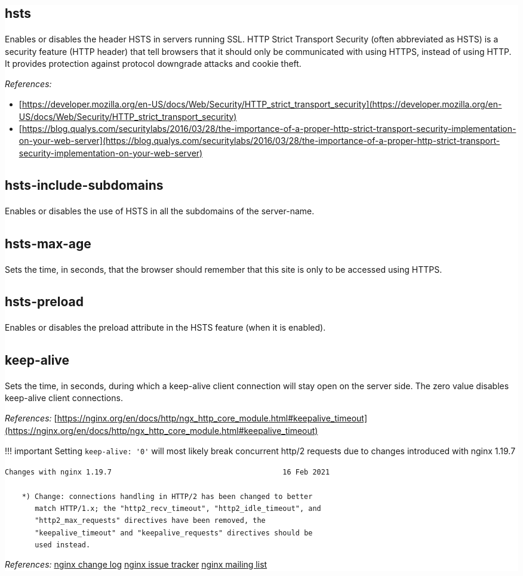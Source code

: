 ## hsts

Enables or disables the header HSTS in servers running SSL.
HTTP Strict Transport Security (often abbreviated as HSTS) is a security feature (HTTP header) that tell browsers that it should only be communicated with using HTTPS, instead of using HTTP. It provides protection against protocol downgrade attacks and cookie theft.

_References:_

- [https://developer.mozilla.org/en-US/docs/Web/Security/HTTP_strict_transport_security](https://developer.mozilla.org/en-US/docs/Web/Security/HTTP_strict_transport_security)
- [https://blog.qualys.com/securitylabs/2016/03/28/the-importance-of-a-proper-http-strict-transport-security-implementation-on-your-web-server](https://blog.qualys.com/securitylabs/2016/03/28/the-importance-of-a-proper-http-strict-transport-security-implementation-on-your-web-server)

## hsts-include-subdomains

Enables or disables the use of HSTS in all the subdomains of the server-name.

## hsts-max-age

Sets the time, in seconds, that the browser should remember that this site is only to be accessed using HTTPS.

## hsts-preload

Enables or disables the preload attribute in the HSTS feature (when it is enabled).

## keep-alive

Sets the time, in seconds, during which a keep-alive client connection will stay open on the server side. The zero value disables keep-alive client connections.

_References:_
[https://nginx.org/en/docs/http/ngx_http_core_module.html#keepalive_timeout](https://nginx.org/en/docs/http/ngx_http_core_module.html#keepalive_timeout)

!!! important
    Setting `keep-alive: '0'` will most likely break concurrent http/2 requests due to changes introduced with nginx 1.19.7

```
Changes with nginx 1.19.7                                        16 Feb 2021

    *) Change: connections handling in HTTP/2 has been changed to better
       match HTTP/1.x; the "http2_recv_timeout", "http2_idle_timeout", and
       "http2_max_requests" directives have been removed, the
       "keepalive_timeout" and "keepalive_requests" directives should be
       used instead.
```

_References:_
[nginx change log](https://nginx.org/en/CHANGES)
[nginx issue tracker](https://trac.nginx.org/nginx/ticket/2155)
[nginx mailing list](https://mailman.nginx.org/pipermail/nginx/2021-May/060697.html)
